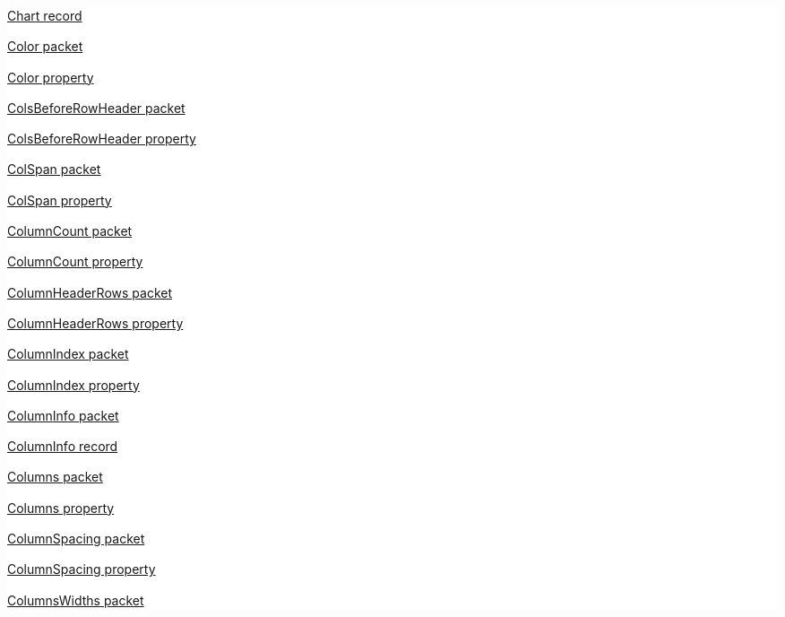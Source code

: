 <p><a href="89f56458-ec69-49ff-a9d6-39e506543a39.md">Chart
record</a></p>

<p><a href="422036ad-bd73-4648-ba3f-ea6d916dbc78.md">Color
packet</a></p>

<p><a href="422036ad-bd73-4648-ba3f-ea6d916dbc78.md">Color
property</a></p>

<p><a href="443c2b59-bc83-4235-b282-fbb8277e326e.md">ColsBeforeRowHeader
packet</a></p>

<p><a href="443c2b59-bc83-4235-b282-fbb8277e326e.md">ColsBeforeRowHeader
property</a></p>

<p><a href="66f4a5ec-eba8-4eca-8c40-295cb2b6741b.md">ColSpan
packet</a></p>

<p><a href="66f4a5ec-eba8-4eca-8c40-295cb2b6741b.md">ColSpan
property</a></p>

<p><a href="ffbb57d6-e446-4952-8b1f-4106986cac00.md">ColumnCount
packet</a></p>

<p><a href="ffbb57d6-e446-4952-8b1f-4106986cac00.md">ColumnCount
property</a></p>

<p><a href="a3860312-d7a4-443d-a727-0b3fe531c454.md">ColumnHeaderRows
packet</a></p>

<p><a href="a3860312-d7a4-443d-a727-0b3fe531c454.md">ColumnHeaderRows
property</a></p>

<p><a href="99ffd749-0c2a-4b29-ba33-b99323f7abf9.md">ColumnIndex
packet</a></p>

<p><a href="99ffd749-0c2a-4b29-ba33-b99323f7abf9.md">ColumnIndex
property</a></p>

<p><a href="1934744d-2f37-4b7a-867d-a0bd684f6d3d.md">ColumnInfo
packet</a></p>

<p><a href="1934744d-2f37-4b7a-867d-a0bd684f6d3d.md">ColumnInfo
record</a></p>

<p><a href="89db4ec2-67d0-4fae-a423-1bdb8aa9d2ea.md">Columns
packet</a></p>

<p><a href="89db4ec2-67d0-4fae-a423-1bdb8aa9d2ea.md">Columns
property</a></p>

<p><a href="7572bbda-f146-413c-ba0b-f9408d6b9e3c.md">ColumnSpacing
packet</a></p>

<p><a href="7572bbda-f146-413c-ba0b-f9408d6b9e3c.md">ColumnSpacing
property</a></p>

<p><a href="c9171558-6099-4d5f-b476-7c2a2b08e641.md">ColumnsWidths
packet</a></p>
